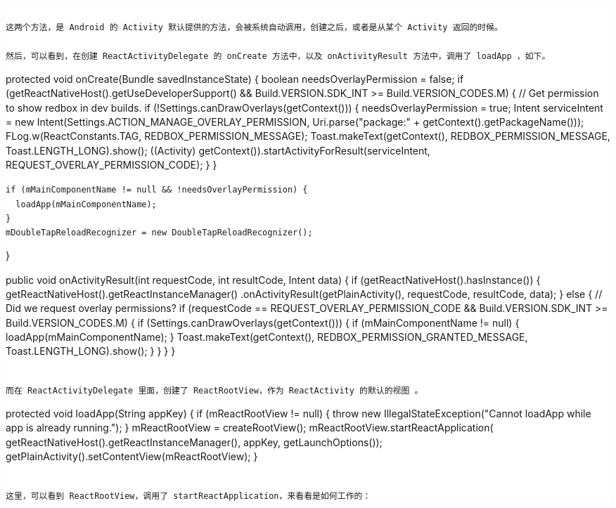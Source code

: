 ```

这两个方法，是 Android 的 Activity 默认提供的方法，会被系统自动调用，创建之后，或者是从某个 Activity 返回的时候。

然后，可以看到，在创建 ReactActivityDelegate 的 onCreate 方法中，以及 onActivityResult 方法中，调用了 loadApp ，如下。

```
 protected void onCreate(Bundle savedInstanceState) {
    boolean needsOverlayPermission = false;
    if (getReactNativeHost().getUseDeveloperSupport() && Build.VERSION.SDK_INT >= Build.VERSION_CODES.M) {
      // Get permission to show redbox in dev builds.
      if (!Settings.canDrawOverlays(getContext())) {
        needsOverlayPermission = true;
        Intent serviceIntent = new Intent(Settings.ACTION_MANAGE_OVERLAY_PERMISSION, Uri.parse("package:" + getContext().getPackageName()));
        FLog.w(ReactConstants.TAG, REDBOX_PERMISSION_MESSAGE);
        Toast.makeText(getContext(), REDBOX_PERMISSION_MESSAGE, Toast.LENGTH_LONG).show();
        ((Activity) getContext()).startActivityForResult(serviceIntent, REQUEST_OVERLAY_PERMISSION_CODE);
      }
    }

    if (mMainComponentName != null && !needsOverlayPermission) {
      loadApp(mMainComponentName);
    }
    mDoubleTapReloadRecognizer = new DoubleTapReloadRecognizer();
  }

  public void onActivityResult(int requestCode, int resultCode, Intent data) {
    if (getReactNativeHost().hasInstance()) {
      getReactNativeHost().getReactInstanceManager()
        .onActivityResult(getPlainActivity(), requestCode, resultCode, data);
    } else {
      // Did we request overlay permissions?
      if (requestCode == REQUEST_OVERLAY_PERMISSION_CODE && Build.VERSION.SDK_INT >= Build.VERSION_CODES.M) {
        if (Settings.canDrawOverlays(getContext())) {
          if (mMainComponentName != null) {
            loadApp(mMainComponentName);
          }
          Toast.makeText(getContext(), REDBOX_PERMISSION_GRANTED_MESSAGE, Toast.LENGTH_LONG).show();
        }
      }
    }
  }
```

而在 ReactActivityDelegate 里面，创建了 ReactRootView，作为 ReactActivity 的默认的视图 。

```
 protected void loadApp(String appKey) {
    if (mReactRootView != null) {
      throw new IllegalStateException("Cannot loadApp while app is already running.");
    }
    mReactRootView = createRootView();
    mReactRootView.startReactApplication(
      getReactNativeHost().getReactInstanceManager(),
      appKey,
      getLaunchOptions());
    getPlainActivity().setContentView(mReactRootView);
  }
```

这里，可以看到 ReactRootView，调用了 startReactApplication，来看看是如何工作的：

```
